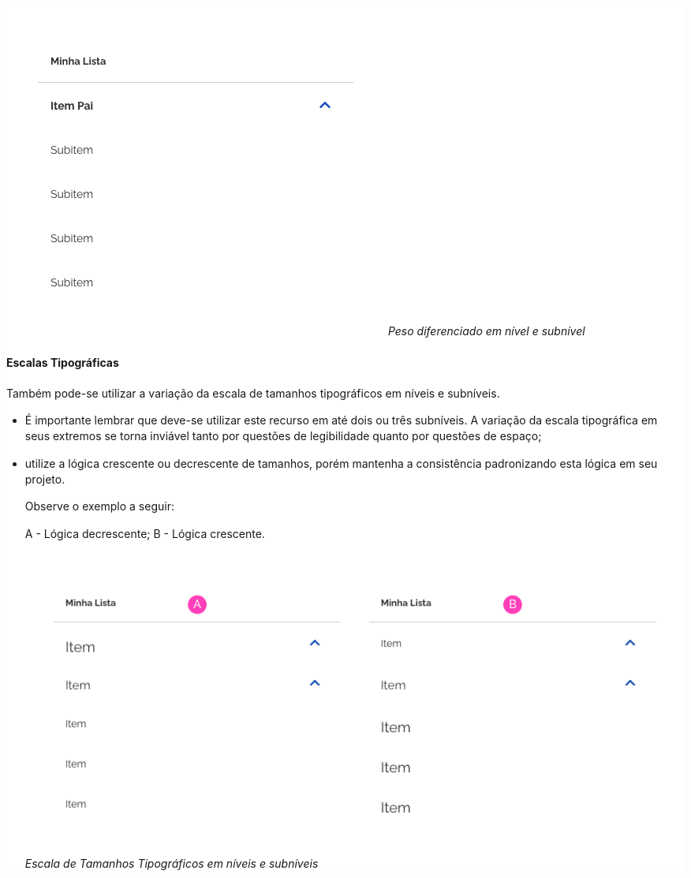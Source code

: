   ![Pesos Diferenciados](imagens/behavior-hierarchy-2.png)
*Peso diferenciado em nível e subnível*

#### Escalas Tipográficas

Também pode-se utilizar a variação da escala de tamanhos tipográficos em níveis e subníveis.

- É importante lembrar que deve-se utilizar este recurso em até dois ou três subníveis. A variação da escala tipográfica em seus extremos se torna inviável tanto por questões de legibilidade quanto por questões de espaço;

- utilize a lógica crescente ou decrescente de tamanhos, porém mantenha a consistência padronizando esta lógica em seu projeto.

  Observe o exemplo a seguir:

  A - Lógica decrescente;
  B - Lógica crescente.

  ![Escala de Tamanhos Tipográficos em níveis e subníveis](imagens/behavior-hierarchy-3.png)
*Escala de Tamanhos Tipográficos em níveis e subníveis*
